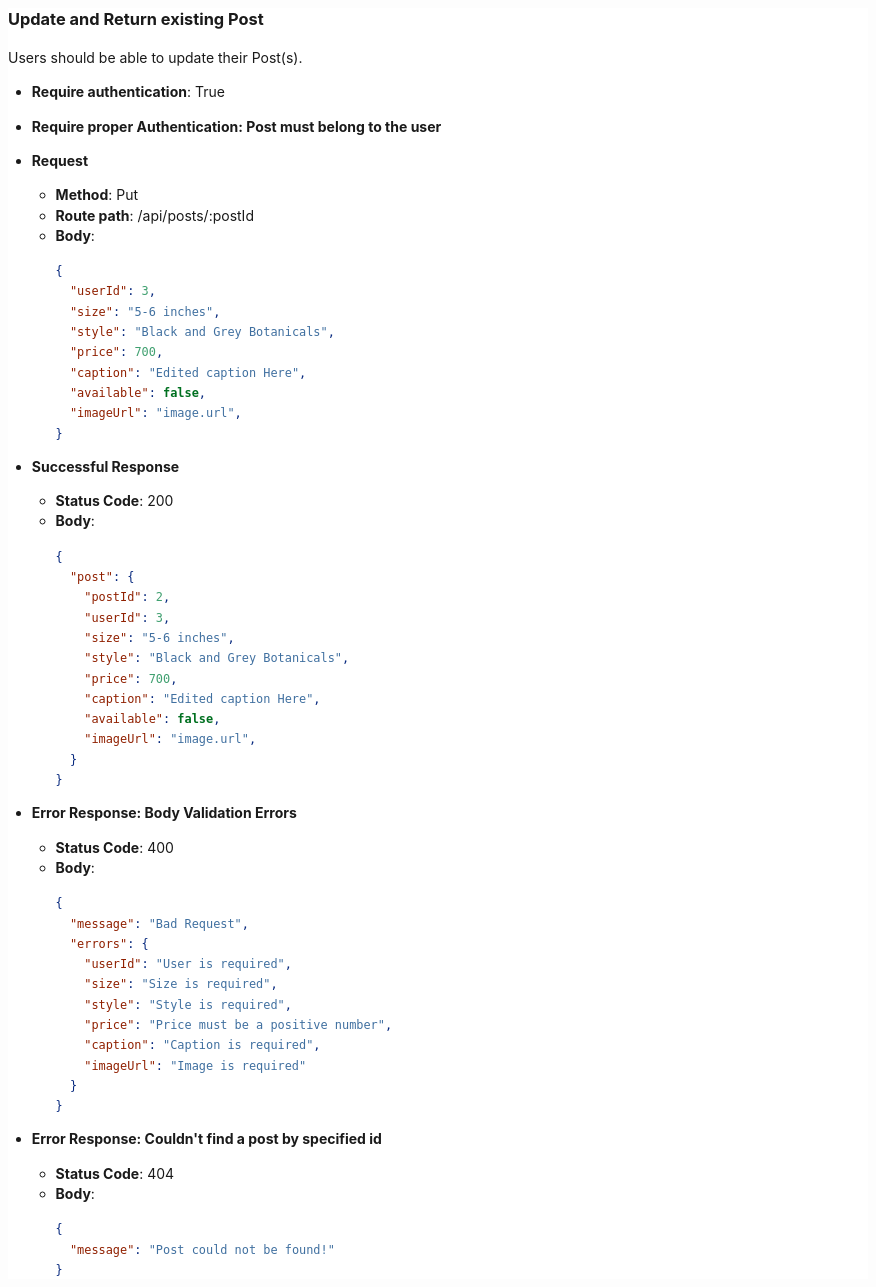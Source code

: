 ### Update and Return existing Post

Users should be able to update their Post(s).

- **Require authentication**: True
- **Require proper Authentication: Post must belong to the user**
- **Request**

  - **Method**: Put
  - **Route path**: /api/posts/:postId
  - **Body**:
    ```json
    {
      "userId": 3,
      "size": "5-6 inches",
      "style": "Black and Grey Botanicals",
      "price": 700,
      "caption": "Edited caption Here",
      "available": false,
      "imageUrl": "image.url",
    }
    ```

- **Successful Response**

  - **Status Code**: 200
  - **Body**:
    ```json
    {
      "post": {
        "postId": 2,
        "userId": 3,
        "size": "5-6 inches",
        "style": "Black and Grey Botanicals",
        "price": 700,
        "caption": "Edited caption Here",
        "available": false,
        "imageUrl": "image.url",
      }
    }
    ```

- **Error Response: Body Validation Errors**
  - **Status Code**: 400
  - **Body**:
    ```json
    {
      "message": "Bad Request",
      "errors": {
        "userId": "User is required",
        "size": "Size is required",
        "style": "Style is required",
        "price": "Price must be a positive number",
        "caption": "Caption is required",
        "imageUrl": "Image is required"
      }
    }
    ```
- **Error Response: Couldn't find a post by specified id**
  - **Status Code**: 404
  - **Body**:
    ```json
    {
      "message": "Post could not be found!"
    }
    ```